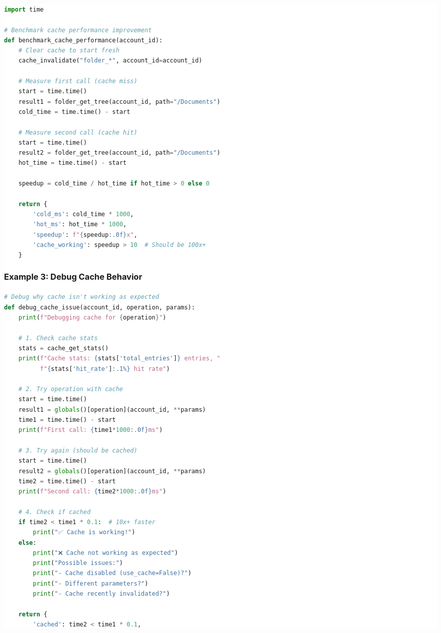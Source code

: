 ```python
import time

# Benchmark cache performance improvement
def benchmark_cache_performance(account_id):
    # Clear cache to start fresh
    cache_invalidate("folder_*", account_id=account_id)

    # Measure first call (cache miss)
    start = time.time()
    result1 = folder_get_tree(account_id, path="/Documents")
    cold_time = time.time() - start

    # Measure second call (cache hit)
    start = time.time()
    result2 = folder_get_tree(account_id, path="/Documents")
    hot_time = time.time() - start

    speedup = cold_time / hot_time if hot_time > 0 else 0

    return {
        'cold_ms': cold_time * 1000,
        'hot_ms': hot_time * 1000,
        'speedup': f"{speedup:.0f}x",
        'cache_working': speedup > 10  # Should be 100x+
    }
```

### Example 3: Debug Cache Behavior

```python
# Debug why cache isn't working as expected
def debug_cache_issue(account_id, operation, params):
    print(f"Debugging cache for {operation}")

    # 1. Check cache stats
    stats = cache_get_stats()
    print(f"Cache stats: {stats['total_entries']} entries, "
          f"{stats['hit_rate']:.1%} hit rate")

    # 2. Try operation with cache
    start = time.time()
    result1 = globals()[operation](account_id, **params)
    time1 = time.time() - start
    print(f"First call: {time1*1000:.0f}ms")

    # 3. Try again (should be cached)
    start = time.time()
    result2 = globals()[operation](account_id, **params)
    time2 = time.time() - start
    print(f"Second call: {time2*1000:.0f}ms")

    # 4. Check if cached
    if time2 < time1 * 0.1:  # 10x+ faster
        print("✅ Cache is working!")
    else:
        print("❌ Cache not working as expected")
        print("Possible issues:")
        print("- Cache disabled (use_cache=False)?")
        print("- Different parameters?")
        print("- Cache recently invalidated?")

    return {
        'cached': time2 < time1 * 0.1,
```